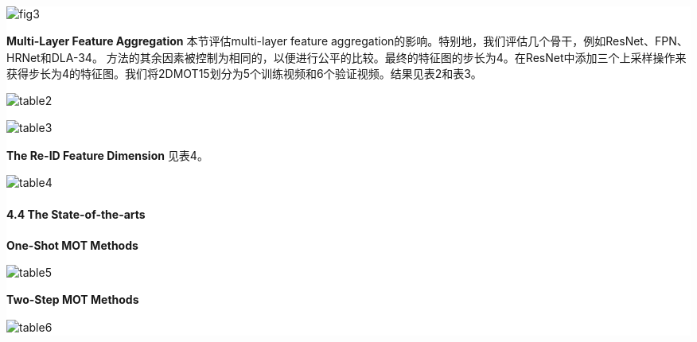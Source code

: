 ![fig3](images/FairMOT/fig3.png)

**Multi-Layer Feature Aggregation**	本节评估multi-layer feature aggregation的影响。特别地，我们评估几个骨干，例如ResNet、FPN、HRNet和DLA-34。 方法的其余因素被控制为相同的，以便进行公平的比较。最终的特征图的步长为4。在ResNet中添加三个上采样操作来获得步长为4的特征图。我们将2DMOT15划分为5个训练视频和6个验证视频。结果见表2和表3。

![table2](images/FairMOT/table2.png)

![table3](images/FairMOT/table3.png)

**The Re-ID Feature Dimension**	见表4。

![table4](images/FairMOT/table4.png)

#### 4.4	The State-of-the-arts

**One-Shot MOT Methods** 

![table5](images/FairMOT/table5.png)

**Two-Step MOT Methods** 

![table6](images/FairMOT/table6.png)